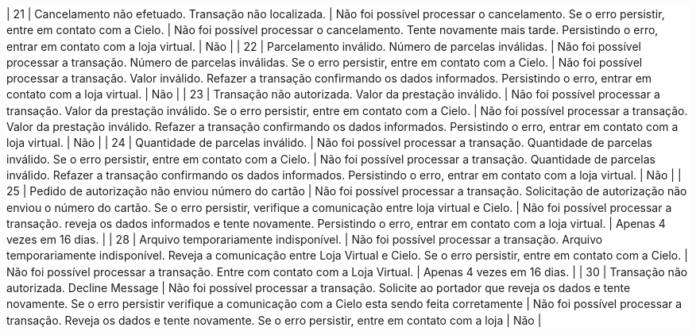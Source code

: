 | 21              | Cancelamento não efetuado. Transação não localizada.                                                                                                          | Não foi possível processar o cancelamento. Se o erro persistir, entre em contato com a Cielo.                                                                                                                                                                                                                       | Não foi possível processar o cancelamento. Tente novamente mais tarde. Persistindo o erro, entrar em contato com a loja virtual.                                                                                          | Não                                                  |
| 22              | Parcelamento inválido. Número de parcelas inválidas.                                                                                                          | Não foi possível processar a transação. Número de parcelas inválidas. Se o erro persistir, entre em contato com a Cielo.                                                                                                                                                                                            | Não foi possível processar a transação. Valor inválido. Refazer a transação confirmando os dados informados. Persistindo o erro, entrar em contato com a loja virtual.                                                    | Não                                                  |
| 23              | Transação não autorizada. Valor da prestação inválido.                                                                                                        | Não foi possível processar a transação. Valor da prestação inválido. Se o erro persistir, entre em contato com a Cielo.                                                                                                                                                                                             | Não foi possível processar a transação. Valor da prestação inválido. Refazer a transação confirmando os dados informados. Persistindo o erro, entrar em contato com a loja virtual.                                       | Não                                                  |
| 24              | Quantidade de parcelas inválido.                                                                                                                              | Não foi possível processar a transação. Quantidade de parcelas inválido. Se o erro persistir, entre em contato com a Cielo.                                                                                                                                                                                         | Não foi possível processar a transação. Quantidade de parcelas inválido. Refazer a transação confirmando os dados informados. Persistindo o erro, entrar em contato com a loja virtual.                                   | Não                                                  |
| 25              | Pedido de autorização não enviou número do cartão                                                                                                             | Não foi possível processar a transação. Solicitação de autorização não enviou o número do cartão. Se o erro persistir, verifique a comunicação entre loja virtual e Cielo.                                                                                                                                          | Não foi possível processar a transação. reveja os dados informados e tente novamente. Persistindo o erro, entrar em contato com a loja virtual.                                                                           | Apenas 4 vezes em 16 dias.                           |
| 28              | Arquivo temporariamente indisponível.                                                                                                                         | Não foi possível processar a transação. Arquivo temporariamente indisponível. Reveja a comunicação entre Loja Virtual e Cielo. Se o erro persistir, entre em contato com a Cielo.                                                                                                                                   | Não foi possível processar a transação. Entre com contato com a Loja Virtual.                                                                                                                                             | Apenas 4 vezes em 16 dias.                           |
| 30              | Transação não autorizada. Decline Message                                                                                                                     | Não foi possível processar a transação. Solicite ao portador que reveja os dados e tente novamente. Se o erro persistir verifique a comunicação com a Cielo esta sendo feita corretamente                                                                                                                           | Não foi possível processar a transação. Reveja os dados e tente novamente. Se o erro persistir, entre em contato com a loja                                                                                               | Não                                                  |